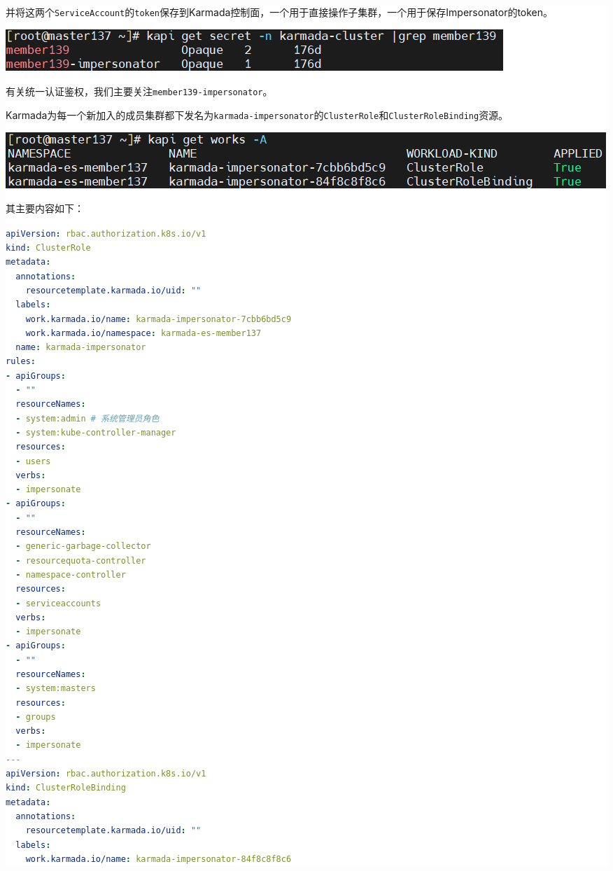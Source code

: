 并将这两个`ServiceAccount`的`token`保存到Karmada控制面，一个用于直接操作子集群，一个用于保存Impersonator的token。

![image.png](images/aggregated-apiserver/impersonation2.png)

有关统一认证鉴权，我们主要关注`member139-impersonator`。

Karmada为每一个新加入的成员集群都下发名为`karmada-impersonator`的`ClusterRole`和`ClusterRoleBinding`资源。

![image.png](images/aggregated-apiserver/impersonation3.png)

其主要内容如下：

```yaml
apiVersion: rbac.authorization.k8s.io/v1
kind: ClusterRole
metadata:
  annotations:
    resourcetemplate.karmada.io/uid: ""
  labels:
    work.karmada.io/name: karmada-impersonator-7cbb6bd5c9
    work.karmada.io/namespace: karmada-es-member137
  name: karmada-impersonator
rules:
- apiGroups:
  - ""
  resourceNames:
  - system:admin # 系统管理员角色
  - system:kube-controller-manager
  resources:
  - users
  verbs:
  - impersonate
- apiGroups:
  - ""
  resourceNames:
  - generic-garbage-collector
  - resourcequota-controller
  - namespace-controller
  resources:
  - serviceaccounts
  verbs:
  - impersonate
- apiGroups:
  - ""
  resourceNames:
  - system:masters
  resources:
  - groups
  verbs:
  - impersonate
---
apiVersion: rbac.authorization.k8s.io/v1
kind: ClusterRoleBinding
metadata:
  annotations:
    resourcetemplate.karmada.io/uid: ""
  labels:
    work.karmada.io/name: karmada-impersonator-84f8c8f8c6
```